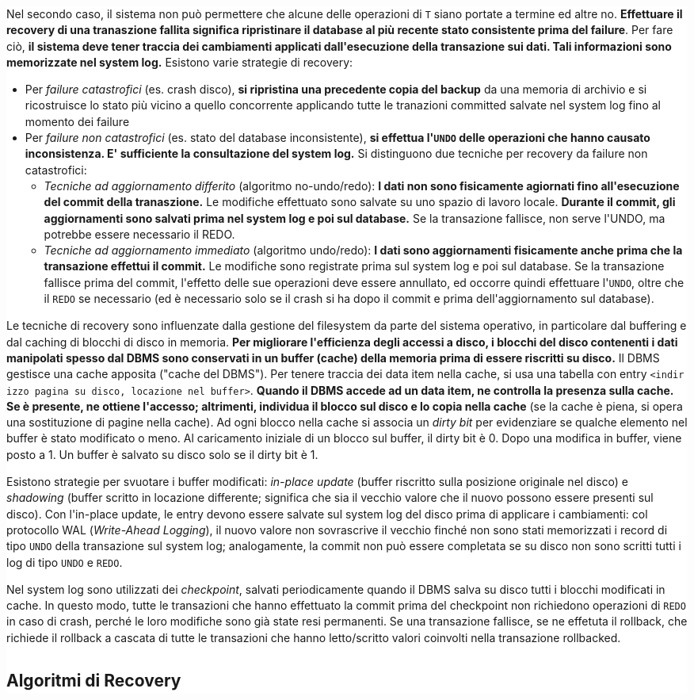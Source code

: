 Nel secondo caso, il sistema non può permettere che alcune delle operazioni di `T` siano portate a termine ed altre no. **Effettuare il recovery di una tranaszione fallita significa ripristinare il database al più recente stato consistente prima del failure**. Per fare ciò, **il sistema deve tener traccia dei cambiamenti applicati dall'esecuzione della transazione sui dati. Tali informazioni sono memorizzate nel system log.** Esistono varie strategie di recovery:

- Per *failure catastrofici* (es. crash disco), **si ripristina una precedente copia del backup** da una memoria di archivio e si ricostruisce lo stato più vicino a quello concorrente applicando tutte le tranazioni committed salvate nel system log fino al momento dei failure
- Per *failure non catastrofici* (es. stato del database inconsistente), **si effettua l'`UNDO` delle operazioni che hanno causato inconsistenza. E' sufficiente la consultazione del system log.** Si distinguono due tecniche per recovery da failure non catastrofici:
	- *Tecniche ad aggiornamento differito* (algoritmo no-undo/redo): **I dati non sono fisicamente agiornati fino all'esecuzione del commit della tranaszione.** Le modifiche effettuato sono salvate su uno spazio di lavoro locale. **Durante il commit, gli aggiornamenti sono salvati prima nel system log e poi sul database.** Se la transazione fallisce, non serve l'UNDO, ma potrebbe essere necessario il REDO.
	- *Tecniche ad aggiornamento immediato* (algoritmo undo/redo): **I dati sono aggiornamenti fisicamente anche prima che la transazione effettui il commit.** Le modifiche sono registrate prima sul system log e poi sul database. Se la transazione fallisce prima del commit, l'effetto delle sue operazioni deve essere annullato, ed occorre quindi effettuare l'`UNDO`, oltre che il `REDO` se necessario (ed è necessario solo se il crash si ha dopo il commit e prima dell'aggiornamento sul database).

Le tecniche di recovery sono influenzate dalla gestione del filesystem da parte del sistema operativo, in particolare dal buffering e dal caching di blocchi di disco in memoria. **Per migliorare l'efficienza degli accessi a disco, i blocchi del disco contenenti i dati manipolati spesso dal DBMS sono conservati in un buffer (cache) della memoria prima di essere riscritti su disco.** Il DBMS gestisce una cache apposita ("cache del DBMS"). Per tenere traccia dei data item nella cache, si usa una tabella con entry `<indirizzo pagina su disco, locazione nel buffer>`. **Quando il DBMS accede ad un data item, ne controlla la presenza sulla cache. Se è presente, ne ottiene l'accesso; altrimenti, individua il blocco sul disco e lo copia nella cache** (se la cache è piena, si opera una sostituzione di pagine nella cache). Ad ogni blocco nella cache si associa un *dirty bit* per evidenziare se qualche elemento nel buffer è stato modificato o meno. Al caricamento iniziale di un blocco sul buffer, il dirty bit è 0. Dopo una modifica in buffer, viene posto a 1. Un buffer è salvato su disco solo se il dirty bit è 1. 

Esistono strategie per svuotare i buffer modificati: *in-place update* (buffer riscritto sulla posizione originale nel disco) e *shadowing* (buffer scritto in locazione differente; significa che sia il vecchio valore che il nuovo possono essere presenti sul disco). Con l'in-place update, le entry devono essere salvate sul system log del disco prima di applicare i cambiamenti: col protocollo WAL (*Write-Ahead Logging*), il nuovo valore non sovrascrive il vecchio finché non sono stati memorizzati i record di tipo `UNDO` della transazione sul system log; analogamente, la commit non può essere completata se su disco non sono scritti tutti i log di tipo `UNDO` e `REDO`.

Nel system log sono utilizzati dei *checkpoint*, salvati periodicamente quando il DBMS salva su disco tutti i blocchi modificati in cache. In questo modo, tutte le transazioni che hanno effettuato la commit prima del checkpoint non richiedono operazioni di `REDO` in caso di crash, perché le loro modifiche sono già state resi permanenti. Se una transazione fallisce, se ne effetuta il rollback, che richiede il rollback a cascata di tutte le transazioni che hanno letto/scritto valori coinvolti nella transazione rollbacked.

## Algoritmi di Recovery
